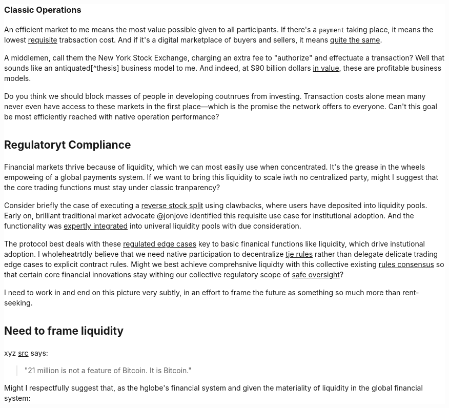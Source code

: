 ### Classic Operations

An efficient market to me means the most value possible given to all participants. If there's a `payment` taking place, it means the lowest [requisite](https://discord.com/channels/897514728459468821/1268550807335211059/1268596815251640445) trabsaction cost. And if it's a digital marketplace of buyers and sellers, it means [quite the same](https://wooten.link/gnu).

A middlemen, call them the New York Stock Exchange, charging an extra fee to "authorize" and effectuate a transaction? Well that sounds like an antiquated[^thesis] business model to me. And indeed, at $90 billion dollars [in value](https://finance.yahoo.com/quote/ICE/), these are profitable business models.

Do you think we should block masses of people in developing coutnrues from investing. Transaction costs alone mean many never even have access to these markets in the first place&mdash;which is the promise the network offers to everyone. Can't this goal be most efficiently reached with native operation performance?

## Regulatoryt Compliance

Financial markets thrive because of liquidity, which we can most easily use when concentrated. It's the grease in the wheels empoweing of a global payments system. If we want to bring this liquidity to scale iwth no centralized party, might I suggest that the core trading functions must stay under classic tranparency?

Consider briefly the case of executing a [reverse stock split](https://github.com/blocktransfer/py-tad3-horizon/blob/main/investors/stockSplit.py) using clawbacks, where users have deposited into liquidity pools. Early on, brilliant traditional market advocate @jonjove identified this requisite use case for institutional adoption. And the functionality was [expertly integrated](https://github.com/stellar/stellar-protocol/blob/master/core/cap-0038.md#clawback-assets-from-a-pool) into univeral liquidity pools with due consideration.

The protocol best deals with these [regulated edge cases](https://youtu.be/wcjzKdo0xS8?t=1057) key to basic finanical functions like liquidity, which drive instutional adoption. I wholeheatrtdly believe that we need native participation to decentralize [tje rules](https://x.com/JFWooten4/status/1838612974325412246) rather than delegate delicate trading edge cases to explicit contract rules. Might we best achieve comprehsnive liquidty with this collective existing [rules consensus](https://x.com/BurCapital/status/1839383174033654075) so that certain core financial innovations stay withing our collective regulatory scope of [safe oversight](https://youtu.be/e0YJBAJdVoc?t=911)?






I need to work in and end on this picture very subtly, in an effort to frame the future as something so much more than rent-seeking.

## Need to frame liquidity





xyz [src](https://youtu.be/W2oRRGVo9xs) says:

> "21 million is not a feature of Bitcoin. It is Bitcoin."

Might I respectfully suggest that, as the hglobe's financial system and given the materiality of liquidity in the global financial system:


[^DAO]: I won't pretend to understand completely everyone's unique and interesting projects 
[^single]: When I say "only," I don't mean that this is the single source of any liquidity. Inherently, anybody approved by an issuer when applicable can post a native [offer](https://stellar.expert/explorer/public/tx/b9dc5ccfbb3e1012ba32711828c49fb73b5956feca4ee3e4630d96f618600eec) or deposit into a [liquidity pool](https://horizon.stellar.org/liquidity_pools/332b1f85f668a9b8f109207f97cde908b98a32ea6b7f427c620ee242f05a5f38). But it was the only pool selected for additional [governance token incentves](https://fxdao.io/docs/pools-and-rewards). 💸
[^bug]: The immediate, unanounced migration fixed a bug that let attackers empty a pool's reward reserves. 🕷️ Luckily, nobody drained any deposited funds before @rahimklaber found the exploit. 😌 But the entire liquidity protocol had to deploy new routers, pool identifiers, and balances. 🤔
[^main-g-ref]: _See_ tremendous [state expiration explainer](https://www.youtube.com/watch?v=H-crrmpLjV4&list=PLD_o9ntBnmGam9BuoTr_4cjPOksi1Dl1A), [informative technical specifications](https://github.com/stellar/stellar-protocol/blob/master/core/cap-0046-12.md), and [historical data education](https://stellar.org/blog/developers/data-structure-bucketlistdb).
[^permissionless]: I'm continually impressed by the permissionless, comprehensive, and public nature of Garand's posts. They break down innovations for everyone to understand and implement, no doubt after countless months of development. Hopefully, more pupils from @stanford-scs will join network development efforts. 🌌
[^dao-ing]: We've been [discussing](https://discord.com/channels/897514728459468821/907476473739354153/1262848253796286530) the challenges of marketing open source development for weeks as our community [adopts GitHub](https://github.com/WhyDRS/DAO-docs).
[^drs-discord]: _See_ [original material](https://discord.com/channels/1102309240145707049/1118990437684875357/1288454624566841376) in [WhyDRS Discord](https://wooten.link/join), sourcing from @bibicjr and feature @bobmahalo.
[^cb]: It is my present understanding based on this conversation that Garand ingeniously developed a latency arbitrage strategy whereby he identified, via one-way ping laternbcy, which of three cloud providers used by Coinbase hosted the order book for an asset. Next, he spun up an instance at the identiefied data center and, using his proprietary latency tests, kept refreshing the instance until his virtual instance was initialized on the same rack as the Coinbase server. ⚡ Once he was on the same Ethernet swithc, his connection to Coinbase was so fast that it was trivial to execute arbitrage against other popular crypto exchanges wit pro accounts.
[^dex1]: _See, e.g.,_ [public discussion](https://www.blocktransfer.com/blog/post/investor-to-investor-direct-trading), ceasation of DSTOQ operations through Liechtenstein custodian, and [pending conflicts](https://x.com/JFWooten4/status/1778787218041032865).
[^disc]: This is my present understanding, which [the Syndicate](https://www.blocktransfer.com/about/values) bases its [regulatory filings](https://www.sec.gov/edgar/browse/?CIK=1846058) along. 📜 However, it is subject to change and should not be taken as professional advice. We're [actively working](https://github.com/WhyDRS/DAO-docs/blame/main/comments/S7-27-15/README.md#L187) to clarify the narrative for other Stellar assets, especially tokenized mutual funds.
[^hey]: I've been building on Stellar around the SDEX for just over three years because I whoelheartedly believe the network will be the efficient finanicial system the world so desperately needs. I've been helping around on the docs lately while our community organizes to work on mainstream frontend interfaces. 📃 Accordignly, organizing our approach to consolodates liquidity seems pressing to preserve a clear, direct, and efficient order execution path.
[^lot]: Trading natrually grew into a huge passion of mine, where I saw firsthand the damage of fragmentation. The turning point for me was when a third of my [biggest trade ever](https://wooten.link/bitcoin) went to a brokerage in commissions and fees. Even if you're trading less leveraged assets without derivatives, the small transaction costs created by markets [can really add up](https://github.com/JFWooten4/drip-fee-impact).
[^ats]: _See_ 24 [national exchanges](https://www.sec.gov/about/divisions-offices/division-trading-markets/national-securities-exchanges), [internalizing brokers](https://www.sec.gov/foia-services/frequently-requested-documents/company-information-about-active-broker-dealers), and 72 [dark pools](https://www.sec.gov/foia-services/frequently-requested-documents/alternative-trading-system-ats-list).
[^types]: _See, e.g.,_ services splitting path payments into optimal chunks, splitting orders between three equivalent AMM contracts, and quantifying aggregated LP depth statistics.
[^secret]: Further, many of these routiung systems are closed-source proprietary software with material [secrecy risks](https://www.sec.gov/comments/sr-occ-2024-001/srocc2024001-474471-1355754.pdf#page=47), especially for foundational financial infrastructure.
[^VOC]: _See_ [discussion](https://lnns.co/0clzI2NVtmk/2520), [study](https://pure.uva.nl/ws/files/1427391/85961_thesis.pdf), and [explainer](https://www.youtube.com/watch?v=YUwqzeaR1lA&list=PLWUFvhKuc_5trr9i5vEpdWZ6ZNZzHM3Nb&t=23) of earlky emmergine brokerages around the Dutch East Indies Copmany.
[^values-1]: _See supra_ note [ceasation of DSTOQ operationsNOTE NUMBER] regaurding convoluted trade history reporting for IDEX contracts. Even with modest standardization, developers will need to implement contract, function, and data standards for each and every unique liquidity poosl. Might it be simpler for end users to follow the existing native liquidity pool execution standards?
[^values-2]: Interleaving has been [vocally spearheaded](https://stellar.expert/blog/stellar-amms-at-crossroads-between-triumph-and-disaster) even before the present masses of circular path payments. We want users to have the most financial success, and this might be challenging without [natural understanding](https://discord.com/channels/897514728459468821/907476473739354153/1278056912742518866). Let's do it together through a common exceptional protocol process!
[^values-3]: _Id._ We can give users a standardized, clear, and shared source of all execution with validator-level interleaving optimization. Wallets should not need to independently route large path payments through different routes to guess at specification optimizations. Similarly, trades with comprehensive price optimization obviate interface size arbitraging overhead.
[^values-4]: Without an entirely automated best flow, users risk proprietary systms like the internalization that plagues traditional markets. _See also_ 87% internalization in note XYZ[https://wooten.link/report REF #] at 21, [SEC investigation](https://www.sec.gov/files/staff-report-equity-options-market-struction-conditions-early-2021.pdf#page=38), and [liquidity report](https://www.whydrs.org/post/how-is-a-short-squeeze-of-gamestop-related-to-the-drs).
[^values-5]: Users get maximum security when only they hpol the keys to their assets, which can't happen with upgradable contract software development. While I'm not suggesting anything like that might happen in our community, it is a [fundamental weaknesss](https://revoke.cash/exploits/stablemagnet?chainId=56) solved exclusively through netowrk consensus. Do you thing collective scrutiny keeps funds securely processed?
[^values-6]: Reliability and performance can greatly transform without extensively complicated systems built on the frontend wallet side to extract spreads. Without the need to route between disparete sourceso f liquidity or transaction processing, might whole network best employ validation resources? It seem the aggregation logic in particular could signifcantly expend ongoing Soroaban computational resources.
[^values-7]: The material base functionalities of core embody a universal financial system, like efficient `payment` performance. But employing Soroban transctions cost more from all deployment, management, and processing standpoints. Might we focus on the existing efficeinceis in the protocol;s liquidty pools?
[^values-8]: As [SPEEDEX develops](https://arxiv.org/pdf/2404.03201), future scaling can include liquidity pools in a comprehensive efficient system. This continuing the empowering decentralization promises of automated liquidity participation so that anyone can inclusively help build SDEX liquidity at [below transaction rates](https://groups.google.com/g/stellar-dev/c/GPjHIYPdud8/m/GvEF7R4UAQAJ). Since this innovation emboldens the native liquidity functyions, might the best path forward become a CAP bringing native liquidiry to scale all together?
[^values-9]: With native liquidity in one place, might all migrants and global transfers benefit from the best rates based on all avaliable liquidityy? Optimizations here can keep currency conversion at its lowest so that money gets to the places that truly [need it most](https://stellar.org/case-studies/irc). Wouldn't this be a better destination than an arbitrage bot, price slippage, or optimization miss?
[^values-10]: As a destination for liquidity, the network becomes much easier to reference when assets have a single point of reference similar to a cohesive best bid or offer. Requisirng a pricing consolidation into a [single point of failure](https://wallstreetonparade.com/2016/03/the-untold-story-of-why-the-sec-paid-whistleblower-eric-hunsader-750000) unnecesarily seperates offer inputs across needleslly coppetinig liqudity venues. There will alwyas be competiting dex aggregators because smart contracts have inherit competative nature absent from the protocol.
[^values-11]: Without interleavign as a best system, smart contracts with prprietary routing can donminate discovery. But forcing permissionless developer standardization would be imporssible without the extensive transparent consensus around prtocol upgrades. I respectfully submit to the commuinity that synchronizing disparate Soroban contracts would, in all likelihood, be no more efficient than pushing through a CAP introducing a new fee band to native liquidity pools, for example.
[^values-12]: Do you think direct protocol functions in Horizon are easier to use than a DEX aggregators contract? It's my interpreation that "the Stellar network" doesn't mean a centralized router on Soroban, despite upgradability. Alone, any interprioerable governance standard here again just becomes as important as on network prtocol.
[^values-13]: Might liquifity be most effective as present consolodated on the global SDEX? By combining liquidity pool optimiazations, we can bypass traditional finaincal mishaps from brokers approximating spreads. Could a single native standard ought best synchornize all users with a simple pool of capital?